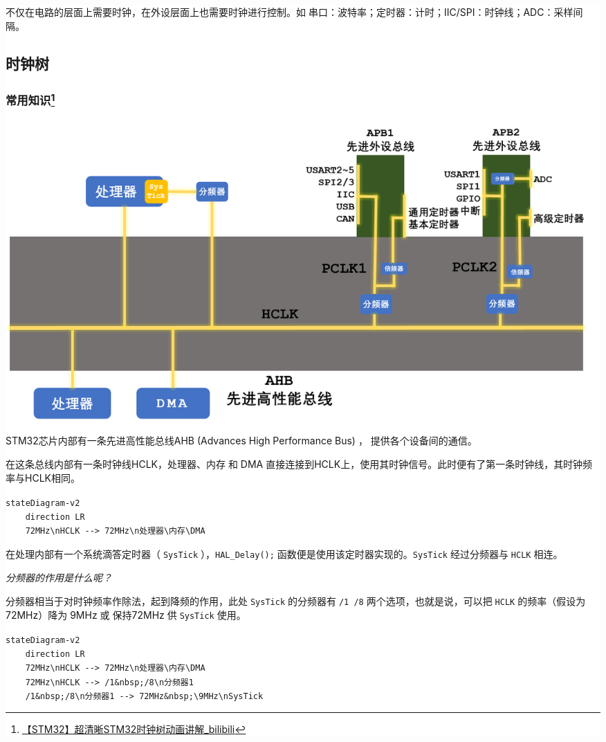 不仅在电路的层面上需要时钟，在外设层面上也需要时钟进行控制。如 串口：波特率；定时器：计时；IIC/SPI：时钟线；ADC：采样间隔。

## 时钟树

### 常用知识[^1]

![CLK](./images/CLK.png)

STM32芯片内部有一条先进高性能总线AHB (Advances High Performance Bus) ， 提供各个设备间的通信。

在这条总线内部有一条时钟线HCLK，处理器、内存 和 DMA 直接连接到HCLK上，使用其时钟信号。此时便有了第一条时钟线，其时钟频率与HCLK相同。

```mermaid
stateDiagram-v2
	direction LR
	72MHz\nHCLK --> 72MHz\n处理器\内存\DMA
```

在处理内部有一个系统滴答定时器（ `SysTick` ），`HAL_Delay();` 函数便是使用该定时器实现的。`SysTick` 经过分频器与 `HCLK` 相连。

*分频器的作用是什么呢？*

分频器相当于对时钟频率作除法，起到降频的作用，此处 `SysTick` 的分频器有 `/1 /8` 两个选项，也就是说，可以把 `HCLK` 的频率（假设为 72MHz）降为 9MHz 或 保持72MHz 供 `SysTick` 使用。

```mermaid
stateDiagram-v2
	direction LR
	72MHz\nHCLK --> 72MHz\n处理器\内存\DMA
	72MHz\nHCLK --> /1&nbsp;/8\n分频器1
	/1&nbsp;/8\n分频器1 --> 72MHz&nbsp;\9MHz\nSysTick
```


[^1]: [【STM32】超清晰STM32时钟树动画讲解_bilibili](https://www.bilibili.com/video/BV1ph4y1e7Ey)
[^2]: [【STM32】系统时钟RCC详解(超详细，超全面)_stm32 rcc-CSDN博客](https://blog.csdn.net/qq_37006625/article/details/138134997)
[^3]: [STM32 ADC详解 - 知乎 (zhihu.com)](https://zhuanlan.zhihu.com/p/352424817)
[^4]: [锁相环PLL原理 && 时钟产生方法_pll 参考时钟-CSDN博客](https://blog.csdn.net/zhandoushi1982/article/details/4590043)
[^5]: [IWDG(独立看门狗)-CSDN博客](https://blog.csdn.net/m0_56399733/article/details/135430430)